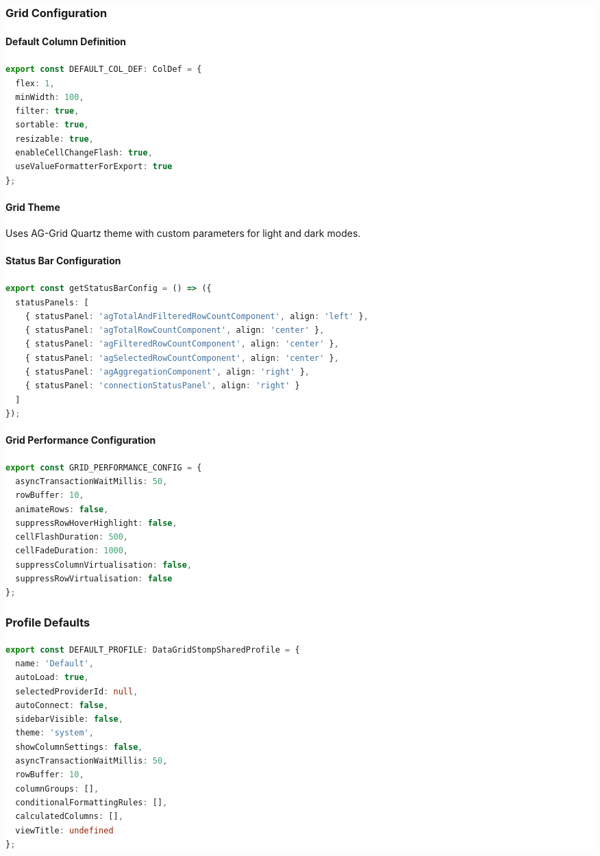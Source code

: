 ### Grid Configuration

#### Default Column Definition
```typescript
export const DEFAULT_COL_DEF: ColDef = {
  flex: 1,
  minWidth: 100,
  filter: true,
  sortable: true,
  resizable: true,
  enableCellChangeFlash: true,
  useValueFormatterForExport: true
};
```

#### Grid Theme
Uses AG-Grid Quartz theme with custom parameters for light and dark modes.

#### Status Bar Configuration
```typescript
export const getStatusBarConfig = () => ({
  statusPanels: [
    { statusPanel: 'agTotalAndFilteredRowCountComponent', align: 'left' },
    { statusPanel: 'agTotalRowCountComponent', align: 'center' },
    { statusPanel: 'agFilteredRowCountComponent', align: 'center' },
    { statusPanel: 'agSelectedRowCountComponent', align: 'center' },
    { statusPanel: 'agAggregationComponent', align: 'right' },
    { statusPanel: 'connectionStatusPanel', align: 'right' }
  ]
});
```

#### Grid Performance Configuration
```typescript
export const GRID_PERFORMANCE_CONFIG = {
  asyncTransactionWaitMillis: 50,
  rowBuffer: 10,
  animateRows: false,
  suppressRowHoverHighlight: false,
  cellFlashDuration: 500,
  cellFadeDuration: 1000,
  suppressColumnVirtualisation: false,
  suppressRowVirtualisation: false
};
```

### Profile Defaults

```typescript
export const DEFAULT_PROFILE: DataGridStompSharedProfile = {
  name: 'Default',
  autoLoad: true,
  selectedProviderId: null,
  autoConnect: false,
  sidebarVisible: false,
  theme: 'system',
  showColumnSettings: false,
  asyncTransactionWaitMillis: 50,
  rowBuffer: 10,
  columnGroups: [],
  conditionalFormattingRules: [],
  calculatedColumns: [],
  viewTitle: undefined
};
```